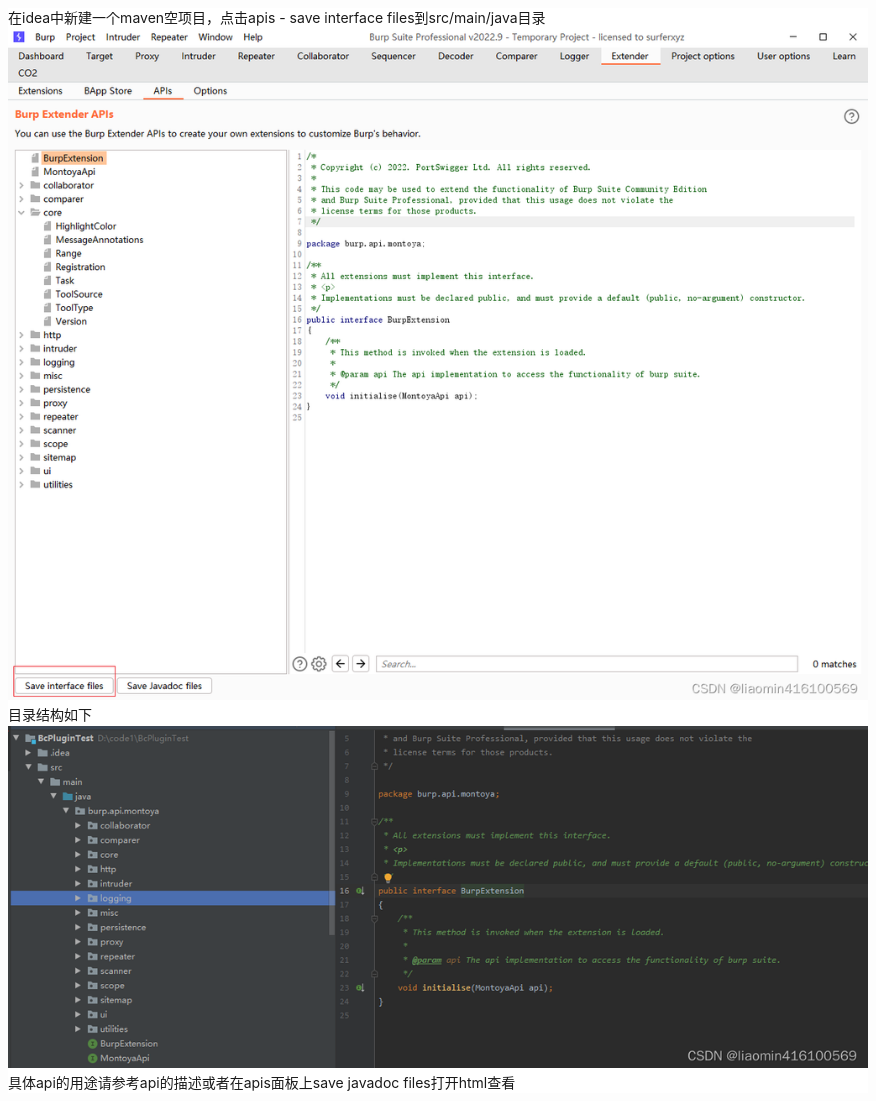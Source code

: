 在idea中新建一个maven空项目，点击apis - save interface files到src/main/java目录
![在这里插入图片描述](/docs/images/content/security/burp_suite/action_03_plugins.md.images/2175f724fd5b14bb88a03e70b062cd71.png)
目录结构如下
![在这里插入图片描述](/docs/images/content/security/burp_suite/action_03_plugins.md.images/f5153274f8eb54a1323bc75b24be9b00.png)
具体api的用途请参考api的描述或者在apis面板上save javadoc files打开html查看
